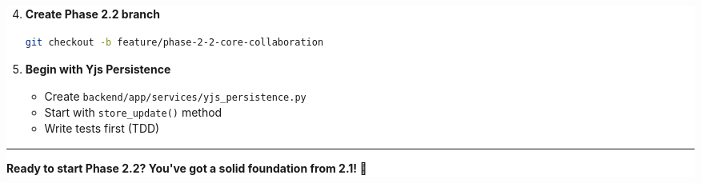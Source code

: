 4. **Create Phase 2.2 branch**
   ```bash
   git checkout -b feature/phase-2-2-core-collaboration
   ```

5. **Begin with Yjs Persistence**
   - Create `backend/app/services/yjs_persistence.py`
   - Start with `store_update()` method
   - Write tests first (TDD)

---

**Ready to start Phase 2.2? You've got a solid foundation from 2.1! 🚀**
